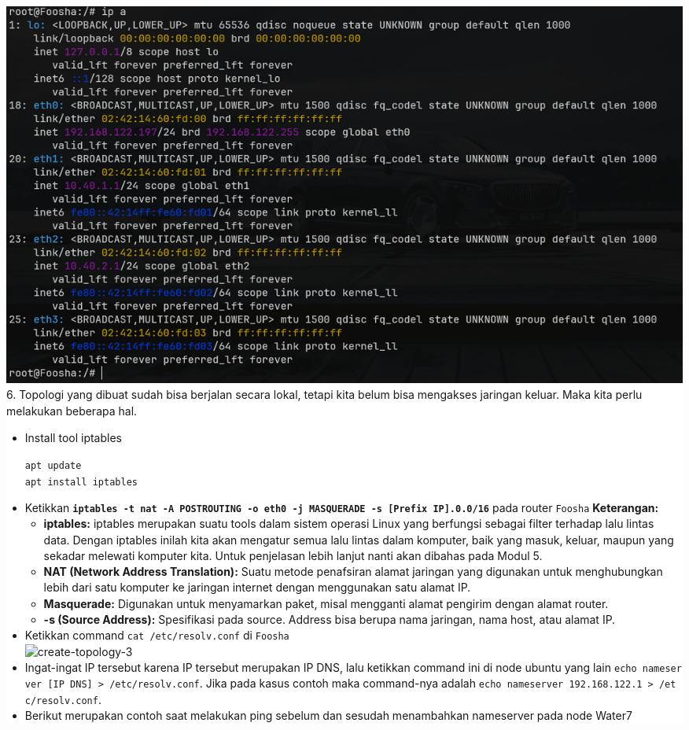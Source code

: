    ![create-topology-2](images/2025/gns-foosha.png)
6. Topologi yang dibuat sudah bisa berjalan secara lokal, tetapi kita belum bisa mengakses jaringan keluar. Maka kita perlu melakukan beberapa hal.
- Install tool iptables
  ```
  apt update
  apt install iptables
  ```
- Ketikkan **`iptables -t nat -A POSTROUTING -o eth0 -j MASQUERADE -s [Prefix IP].0.0/16`** pada router `Foosha`
  **Keterangan:**
  - **iptables:** iptables merupakan suatu tools dalam sistem operasi Linux yang berfungsi sebagai filter terhadap lalu lintas data. Dengan iptables inilah kita akan mengatur semua lalu lintas dalam komputer, baik yang masuk, keluar, maupun yang sekadar melewati komputer kita. Untuk penjelasan lebih lanjut nanti akan dibahas pada Modul 5.
  - **NAT (Network Address Translation):** Suatu metode penafsiran alamat jaringan yang digunakan untuk menghubungkan lebih dari satu komputer ke jaringan internet dengan menggunakan satu alamat IP.
  - **Masquerade:** Digunakan untuk menyamarkan paket, misal mengganti alamat pengirim dengan alamat router.
  - **-s (Source Address):** Spesifikasi pada source. Address bisa berupa nama jaringan, nama host, atau alamat IP.
- Ketikkan command `cat /etc/resolv.conf` di `Foosha` <br/>
  ![create-topology-3](images/create-topology-3.jpg)
- Ingat-ingat IP tersebut karena IP tersebut merupakan IP DNS, lalu ketikkan command ini di node ubuntu yang lain `echo nameserver [IP DNS] > /etc/resolv.conf`. Jika pada kasus contoh maka command-nya adalah `echo nameserver 192.168.122.1 > /etc/resolv.conf`.
- Berikut merupakan contoh saat melakukan ping sebelum dan sesudah menambahkan nameserver pada node Water7<br>